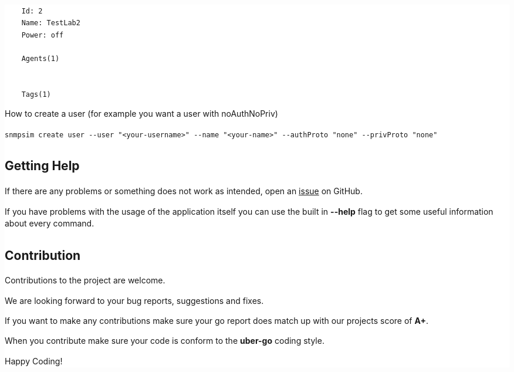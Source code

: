 ```
    Id: 2
    Name: TestLab2
    Power: off

    Agents(1)


    Tags(1)
```

How to create a user (for example you want a user with noAuthNoPriv)
```
snmpsim create user --user "<your-username>" --name "<your-name>" --authProto "none" --privProto "none"
```

## Getting Help

If there are any problems or something does not work as intended, open an [issue](https://github.com/inexio/snmpsim-cli-manager/issues/new/choose) on GitHub.

If you have problems with the usage of the application itself you can use the built in **--help** flag to get some useful information about every command.

## Contribution

Contributions to the project are welcome.

We are looking forward to your bug reports, suggestions and fixes.

If you want to make any contributions make sure your go report does match up with our projects score of **A+**.

When you contribute make sure your code is conform to the **uber-go** coding style.

Happy Coding!
